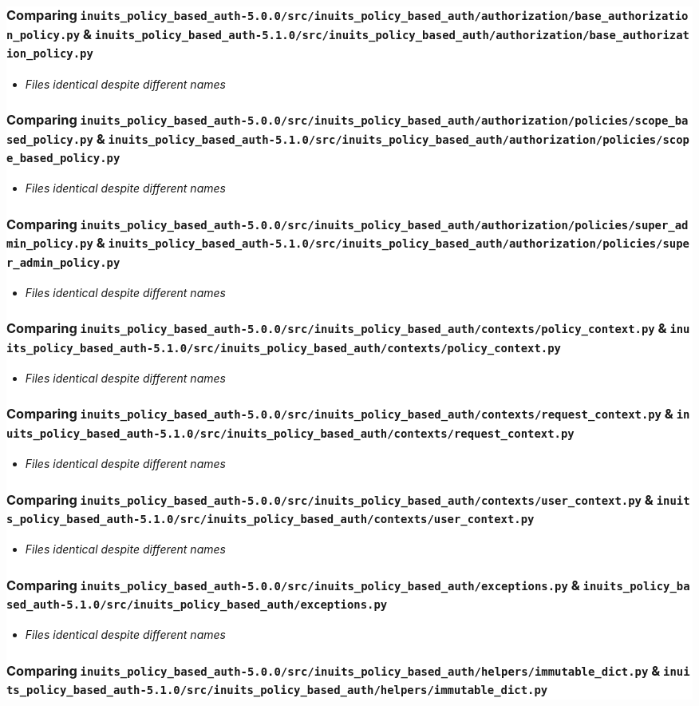 ```diff
```

### Comparing `inuits_policy_based_auth-5.0.0/src/inuits_policy_based_auth/authorization/base_authorization_policy.py` & `inuits_policy_based_auth-5.1.0/src/inuits_policy_based_auth/authorization/base_authorization_policy.py`

 * *Files identical despite different names*

### Comparing `inuits_policy_based_auth-5.0.0/src/inuits_policy_based_auth/authorization/policies/scope_based_policy.py` & `inuits_policy_based_auth-5.1.0/src/inuits_policy_based_auth/authorization/policies/scope_based_policy.py`

 * *Files identical despite different names*

### Comparing `inuits_policy_based_auth-5.0.0/src/inuits_policy_based_auth/authorization/policies/super_admin_policy.py` & `inuits_policy_based_auth-5.1.0/src/inuits_policy_based_auth/authorization/policies/super_admin_policy.py`

 * *Files identical despite different names*

### Comparing `inuits_policy_based_auth-5.0.0/src/inuits_policy_based_auth/contexts/policy_context.py` & `inuits_policy_based_auth-5.1.0/src/inuits_policy_based_auth/contexts/policy_context.py`

 * *Files identical despite different names*

### Comparing `inuits_policy_based_auth-5.0.0/src/inuits_policy_based_auth/contexts/request_context.py` & `inuits_policy_based_auth-5.1.0/src/inuits_policy_based_auth/contexts/request_context.py`

 * *Files identical despite different names*

### Comparing `inuits_policy_based_auth-5.0.0/src/inuits_policy_based_auth/contexts/user_context.py` & `inuits_policy_based_auth-5.1.0/src/inuits_policy_based_auth/contexts/user_context.py`

 * *Files identical despite different names*

### Comparing `inuits_policy_based_auth-5.0.0/src/inuits_policy_based_auth/exceptions.py` & `inuits_policy_based_auth-5.1.0/src/inuits_policy_based_auth/exceptions.py`

 * *Files identical despite different names*

### Comparing `inuits_policy_based_auth-5.0.0/src/inuits_policy_based_auth/helpers/immutable_dict.py` & `inuits_policy_based_auth-5.1.0/src/inuits_policy_based_auth/helpers/immutable_dict.py`

